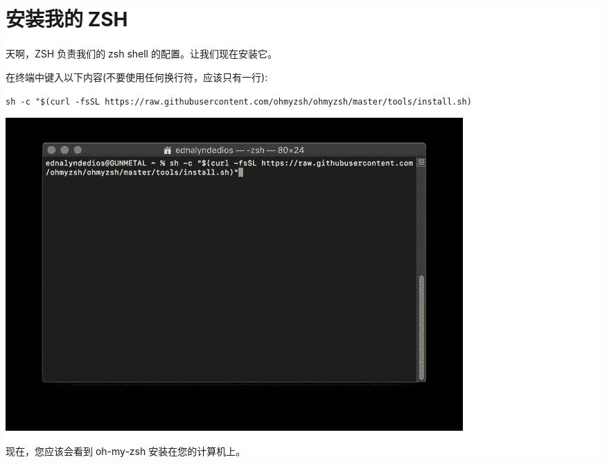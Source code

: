 # 安装我的 ZSH

天啊，ZSH 负责我们的 zsh shell 的配置。让我们现在安装它。

在终端中键入以下内容(不要使用任何换行符，应该只有一行):

```
sh -c "$(curl -fsSL https://raw.githubusercontent.com/ohmyzsh/ohmyzsh/master/tools/install.sh)
```

![](img/550c3674a0aa96d79468b18b6024cefc.png)

现在，您应该会看到 oh-my-zsh 安装在您的计算机上。
